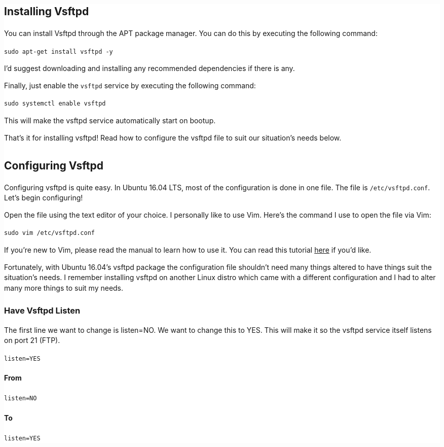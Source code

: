 ## Installing Vsftpd
You can install Vsftpd through the APT package manager. You can do this by executing the following command:

```
sudo apt-get install vsftpd -y
```

I’d suggest downloading and installing any recommended dependencies if there is any.

Finally, just enable the `vsftpd` service by executing the following command:

```
sudo systemctl enable vsftpd
```

This will make the vsftpd service automatically start on bootup.


That’s it for installing vsftpd! Read how to configure the vsftpd file to suit our situation’s needs below.

## Configuring Vsftpd
Configuring vsftpd is quite easy. In Ubuntu 16.04 LTS, most of the configuration is done in one file. The file is `/etc/vsftpd.conf`. Let’s begin configuring!

Open the file using the text editor of your choice. I personally like to use Vim. Here’s the command I use to open the file via Vim:

```
sudo vim /etc/vsftpd.conf
```

If you’re new to Vim, please read the manual to learn how to use it. You can read this tutorial [here](https://www.linux.com/learn/vim-101-beginners-guide-vim) if you’d like.

Fortunately, with Ubuntu 16.04’s vsftpd package the configuration file shouldn’t need many things altered to have things suit the situation’s needs. I remember installing vsftpd on another Linux distro which came with a different configuration and I had to alter many more things to suit my needs.

### Have Vsftpd Listen
The first line we want to change is listen=NO. We want to change this to YES. This will make it so the vsftpd service itself listens on port 21 (FTP).

```
listen=YES
```

#### From
```
listen=NO
```

#### To
```
listen=YES
```
